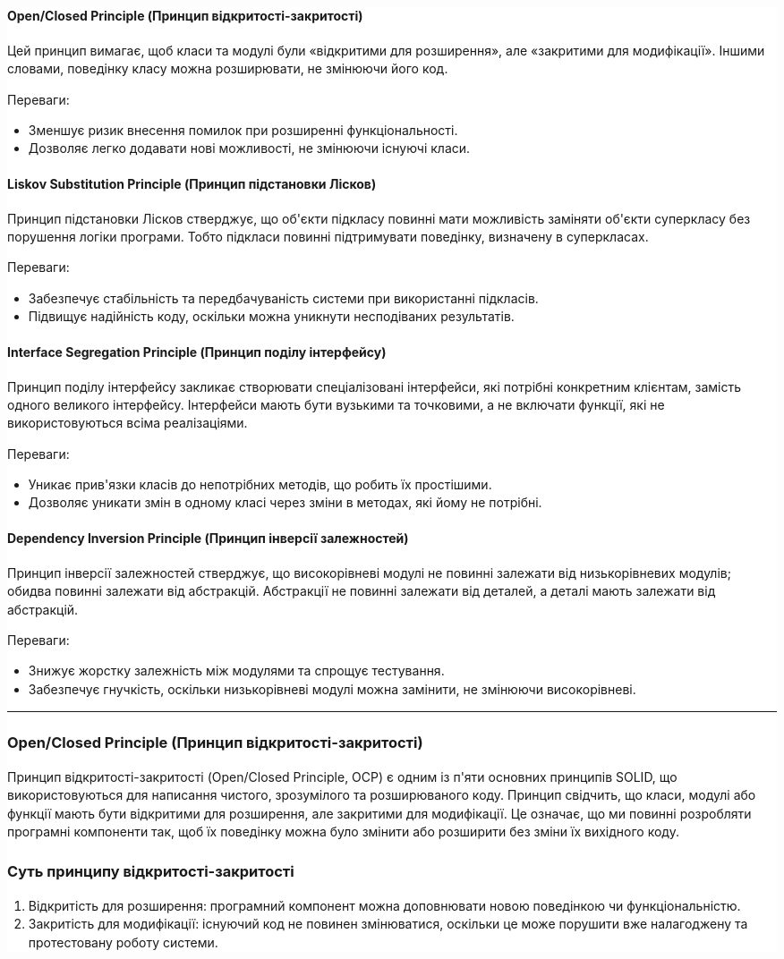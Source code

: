 #### Open/Closed Principle (Принцип відкритості-закритості)
Цей принцип вимагає, щоб класи та модулі були «відкритими для розширення», але «закритими для модифікації». Іншими словами, поведінку класу можна розширювати, не змінюючи його код.

Переваги:
- Зменшує ризик внесення помилок при розширенні функціональності.
- Дозволяє легко додавати нові можливості, не змінюючи існуючі класи.

#### Liskov Substitution Principle (Принцип підстановки Лісков)
Принцип підстановки Лісков стверджує, що об'єкти підкласу повинні мати можливість заміняти об'єкти суперкласу без порушення логіки програми. Тобто підкласи повинні підтримувати поведінку, визначену в суперкласах.

Переваги:
- Забезпечує стабільність та передбачуваність системи при використанні підкласів.
- Підвищує надійність коду, оскільки можна уникнути несподіваних результатів.

#### Interface Segregation Principle (Принцип поділу інтерфейсу)
Принцип поділу інтерфейсу закликає створювати спеціалізовані інтерфейси, які потрібні конкретним клієнтам, замість одного великого інтерфейсу. Інтерфейси мають бути вузькими та точковими, а не включати функції, які не використовуються всіма реалізаціями.

Переваги:
- Уникає прив'язки класів до непотрібних методів, що робить їх простішими.
- Дозволяє уникати змін в одному класі через зміни в методах, які йому не потрібні.

#### Dependency Inversion Principle (Принцип інверсії залежностей)
Принцип інверсії залежностей стверджує, що високорівневі модулі не повинні залежати від низькорівневих модулів; обидва повинні залежати від абстракцій. Абстракції не повинні залежати від деталей, а деталі мають залежати від абстракцій.

Переваги:
- Знижує жорстку залежність між модулями та спрощує тестування.
- Забезпечує гнучкість, оскільки низькорівневі модулі можна замінити, не змінюючи високорівневі.

---

### Open/Closed Principle (Принцип відкритості-закритості)
Принцип відкритості-закритості (Open/Closed Principle, OCP) є одним із п'яти основних принципів SOLID, що використовуються для написання чистого, зрозумілого та розширюваного коду. Принцип свідчить, що класи, модулі або функції мають бути відкритими для розширення, але закритими для модифікації. Це означає, що ми повинні розробляти програмні компоненти так, щоб їх поведінку можна було змінити або розширити без зміни їх вихідного коду.

### Суть принципу відкритості-закритості
1) Відкритість для розширення: програмний компонент можна доповнювати новою поведінкою чи функціональністю.
2) Закритість для модифікації: існуючий код не повинен змінюватися, оскільки це може порушити вже налагоджену та протестовану роботу системи.

